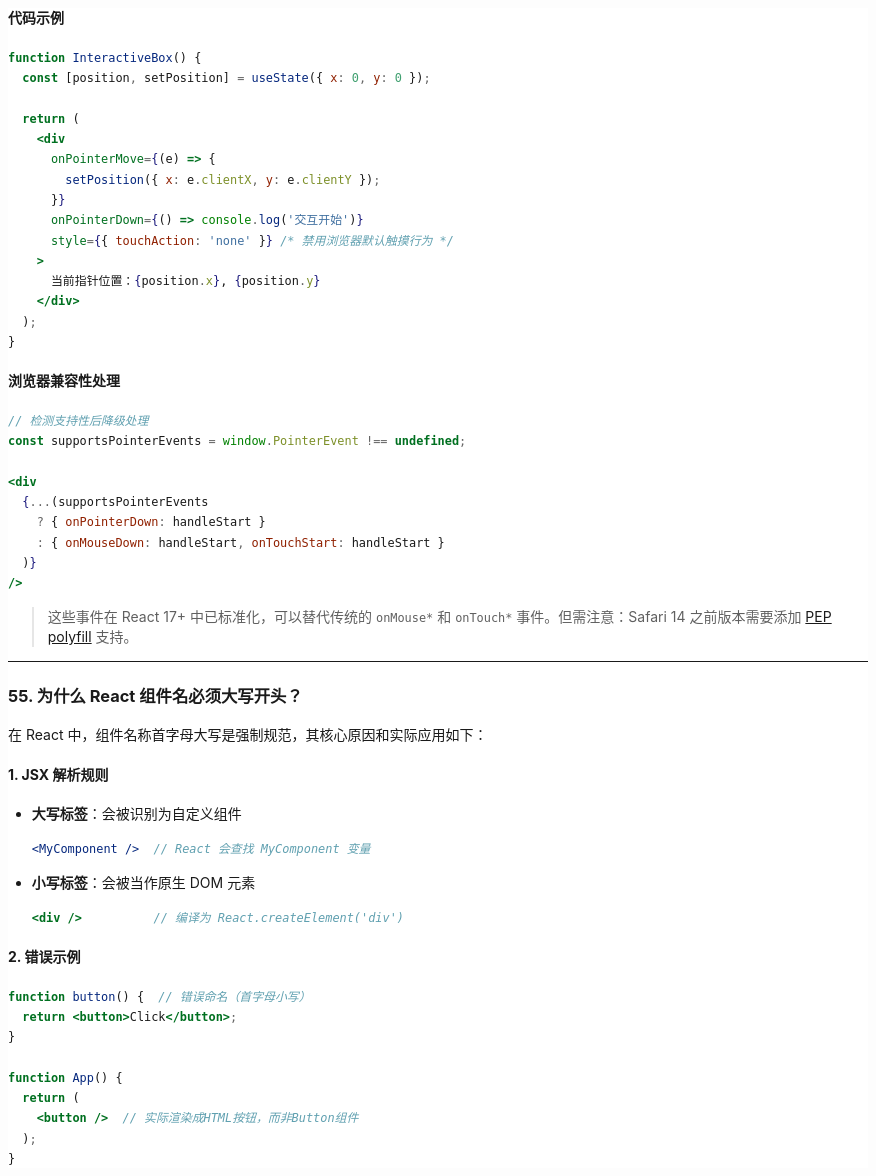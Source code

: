 #### 代码示例
```jsx
function InteractiveBox() {
  const [position, setPosition] = useState({ x: 0, y: 0 });

  return (
    <div
      onPointerMove={(e) => {
        setPosition({ x: e.clientX, y: e.clientY });
      }}
      onPointerDown={() => console.log('交互开始')}
      style={{ touchAction: 'none' }} /* 禁用浏览器默认触摸行为 */
    >
      当前指针位置：{position.x}, {position.y}
    </div>
  );
}
```

#### 浏览器兼容性处理
```jsx
// 检测支持性后降级处理
const supportsPointerEvents = window.PointerEvent !== undefined;

<div
  {...(supportsPointerEvents 
    ? { onPointerDown: handleStart } 
    : { onMouseDown: handleStart, onTouchStart: handleStart }
  )}
/>
```

> 这些事件在 React 17+ 中已标准化，可以替代传统的 `onMouse*` 和 `onTouch*` 事件。但需注意：Safari 14 之前版本需要添加 [PEP  polyfill](https://github.com/jquery/PEP) 支持。

---

### 55. 为什么 React 组件名必须大写开头？

在 React 中，组件名称首字母大写是强制规范，其核心原因和实际应用如下：

#### 1. JSX 解析规则
- **大写标签**：会被识别为自定义组件  
  ```jsx
  <MyComponent />  // React 会查找 MyComponent 变量
  ```
- **小写标签**：会被当作原生 DOM 元素  
  ```jsx
  <div />          // 编译为 React.createElement('div')
  ```

#### 2. 错误示例
```jsx
function button() {  // 错误命名（首字母小写）
  return <button>Click</button>;
}

function App() {
  return (
    <button />  // 实际渲染成HTML按钮，而非Button组件
  );
}
```

